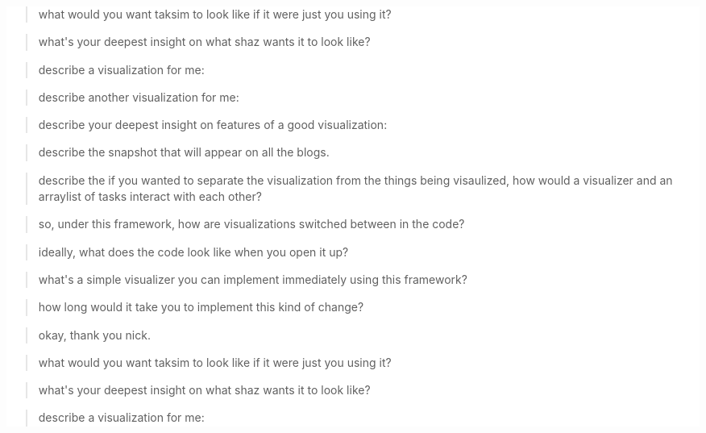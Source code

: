 


> what would you want taksim to look like if it were just you using it?




> what's your deepest insight on what shaz wants it to look like?




> describe a visualization for me:




> describe another visualization for me:




> describe your deepest insight on features of a good visualization:




> describe the snapshot that will appear on all the blogs.




> describe the if you wanted to separate the visualization from the things being visaulized, how would a visualizer and an arraylist of tasks interact with each other?




> so, under this framework, how are visualizations switched between in the code?




> ideally, what does the code look like when you open it up?




> what's a simple visualizer you can implement immediately using this framework?




> how long would it take you to implement this kind of change?




> okay, thank you nick.







> what would you want taksim to look like if it were just you using it?




> what's your deepest insight on what shaz wants it to look like?




> describe a visualization for me:
